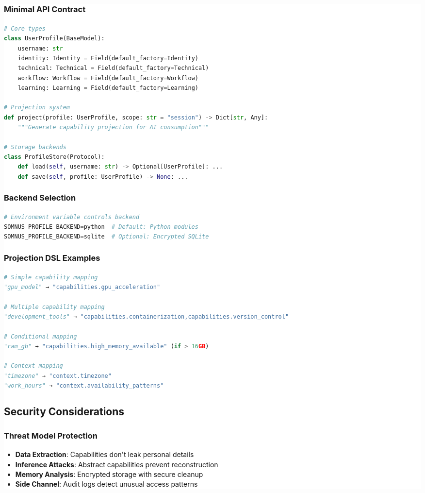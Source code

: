 ### Minimal API Contract

```python
# Core types
class UserProfile(BaseModel):
    username: str
    identity: Identity = Field(default_factory=Identity)
    technical: Technical = Field(default_factory=Technical)
    workflow: Workflow = Field(default_factory=Workflow)
    learning: Learning = Field(default_factory=Learning)

# Projection system
def project(profile: UserProfile, scope: str = "session") -> Dict[str, Any]:
    """Generate capability projection for AI consumption"""

# Storage backends
class ProfileStore(Protocol):
    def load(self, username: str) -> Optional[UserProfile]: ...
    def save(self, profile: UserProfile) -> None: ...
```

### Backend Selection

```python
# Environment variable controls backend
SOMNUS_PROFILE_BACKEND=python  # Default: Python modules
SOMNUS_PROFILE_BACKEND=sqlite  # Optional: Encrypted SQLite
```

### Projection DSL Examples

```python
# Simple capability mapping
"gpu_model" → "capabilities.gpu_acceleration"

# Multiple capability mapping  
"development_tools" → "capabilities.containerization,capabilities.version_control"

# Conditional mapping
"ram_gb" → "capabilities.high_memory_available" (if > 16GB)

# Context mapping
"timezone" → "context.timezone"
"work_hours" → "context.availability_patterns"
```

## Security Considerations

### Threat Model Protection

- **Data Extraction**: Capabilities don't leak personal details
- **Inference Attacks**: Abstract capabilities prevent reconstruction
- **Memory Analysis**: Encrypted storage with secure cleanup
- **Side Channel**: Audit logs detect unusual access patterns

